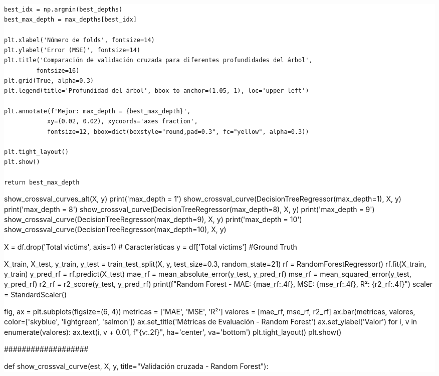     best_idx = np.argmin(best_depths)
    best_max_depth = max_depths[best_idx]

    plt.xlabel('Número de folds', fontsize=14)
    plt.ylabel('Error (MSE)', fontsize=14)
    plt.title('Comparación de validación cruzada para diferentes profundidades del árbol',
             fontsize=16)
    plt.grid(True, alpha=0.3)
    plt.legend(title='Profundidad del árbol', bbox_to_anchor=(1.05, 1), loc='upper left')

    plt.annotate(f'Mejor: max_depth = {best_max_depth}',
                xy=(0.02, 0.02), xycoords='axes fraction',
                fontsize=12, bbox=dict(boxstyle="round,pad=0.3", fc="yellow", alpha=0.3))

    plt.tight_layout()
    plt.show()

    return best_max_depth

show_crossval_curves_alt(X, y)
print('max_depth = 1')
show_crossval_curve(DecisionTreeRegressor(max_depth=1), X, y)
print('max_depth = 8')
show_crossval_curve(DecisionTreeRegressor(max_depth=8), X, y)
print('max_depth = 9')
show_crossval_curve(DecisionTreeRegressor(max_depth=9), X, y)
print('max_depth = 10')
show_crossval_curve(DecisionTreeRegressor(max_depth=10), X, y)

X = df.drop('Total victims', axis=1)  # Características
y = df['Total victims']  #Ground Truth

X_train, X_test, y_train, y_test = train_test_split(X, y, test_size=0.3, random_state=21)
rf = RandomForestRegressor()
rf.fit(X_train, y_train)
y_pred_rf = rf.predict(X_test)
mae_rf = mean_absolute_error(y_test, y_pred_rf)
mse_rf = mean_squared_error(y_test, y_pred_rf)
r2_rf = r2_score(y_test, y_pred_rf)
print(f"Random Forest - MAE: {mae_rf:.4f}, MSE: {mse_rf:.4f}, R²: {r2_rf:.4f}")
scaler = StandardScaler()

fig, ax = plt.subplots(figsize=(6, 4))
metricas = ['MAE', 'MSE', 'R²']
valores = [mae_rf, mse_rf, r2_rf]
ax.bar(metricas, valores, color=['skyblue', 'lightgreen', 'salmon'])
ax.set_title('Métricas de Evaluación - Random Forest')
ax.set_ylabel('Valor')
for i, v in enumerate(valores):
    ax.text(i, v + 0.01, f"{v:.2f}", ha='center', va='bottom')
plt.tight_layout()
plt.show()

###################

def show_crossval_curve(est, X, y, title="Validación cruzada - Random Forest"):

